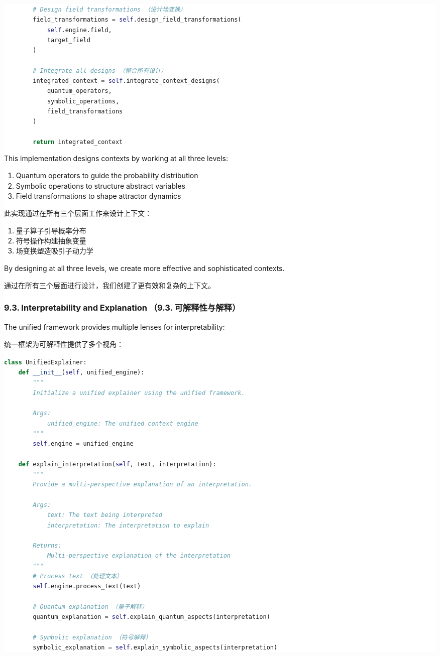 ```python
        # Design field transformations （设计场变换）
        field_transformations = self.design_field_transformations(
            self.engine.field,
            target_field
        )
        
        # Integrate all designs （整合所有设计）
        integrated_context = self.integrate_context_designs(
            quantum_operators,
            symbolic_operations,
            field_transformations
        )
        
        return integrated_context
```

This implementation designs contexts by working at all three levels:
1. Quantum operators to guide the probability distribution
2. Symbolic operations to structure abstract variables
3. Field transformations to shape attractor dynamics

此实现通过在所有三个层面工作来设计上下文：
1. 量子算子引导概率分布
2. 符号操作构建抽象变量
3. 场变换塑造吸引子动力学

By designing at all three levels, we create more effective and sophisticated contexts.

通过在所有三个层面进行设计，我们创建了更有效和复杂的上下文。

### 9.3. Interpretability and Explanation （9.3. 可解释性与解释）

The unified framework provides multiple lenses for interpretability:

统一框架为可解释性提供了多个视角：

```python
class UnifiedExplainer:
    def __init__(self, unified_engine):
        """
        Initialize a unified explainer using the unified framework.
        
        Args:
            unified_engine: The unified context engine
        """
        self.engine = unified_engine
    
    def explain_interpretation(self, text, interpretation):
        """
        Provide a multi-perspective explanation of an interpretation.
        
        Args:
            text: The text being interpreted
            interpretation: The interpretation to explain
        
        Returns:
            Multi-perspective explanation of the interpretation
        """
        # Process text （处理文本）
        self.engine.process_text(text)
        
        # Quantum explanation （量子解释）
        quantum_explanation = self.explain_quantum_aspects(interpretation)
        
        # Symbolic explanation （符号解释）
        symbolic_explanation = self.explain_symbolic_aspects(interpretation)
```